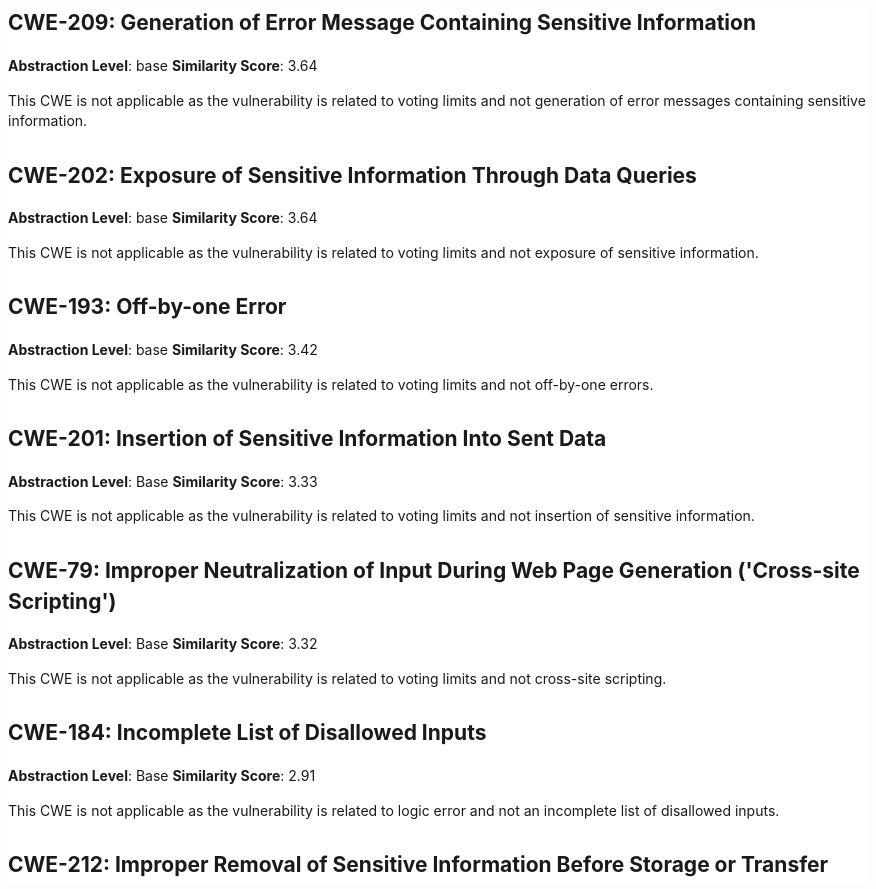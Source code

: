 ## CWE-209: Generation of Error Message Containing Sensitive Information
**Abstraction Level**: base
**Similarity Score**: 3.64

This CWE is not applicable as the vulnerability is related to voting limits and not generation of error messages containing sensitive information.

## CWE-202: Exposure of Sensitive Information Through Data Queries
**Abstraction Level**: base
**Similarity Score**: 3.64

This CWE is not applicable as the vulnerability is related to voting limits and not exposure of sensitive information.

## CWE-193: Off-by-one Error
**Abstraction Level**: base
**Similarity Score**: 3.42

This CWE is not applicable as the vulnerability is related to voting limits and not off-by-one errors.

## CWE-201: Insertion of Sensitive Information Into Sent Data
**Abstraction Level**: Base
**Similarity Score**: 3.33

This CWE is not applicable as the vulnerability is related to voting limits and not insertion of sensitive information.

## CWE-79: Improper Neutralization of Input During Web Page Generation ('Cross-site Scripting')
**Abstraction Level**: Base
**Similarity Score**: 3.32

This CWE is not applicable as the vulnerability is related to voting limits and not cross-site scripting.

## CWE-184: Incomplete List of Disallowed Inputs
**Abstraction Level**: Base
**Similarity Score**: 2.91

This CWE is not applicable as the vulnerability is related to logic error and not an incomplete list of disallowed inputs.

## CWE-212: Improper Removal of Sensitive Information Before Storage or Transfer
